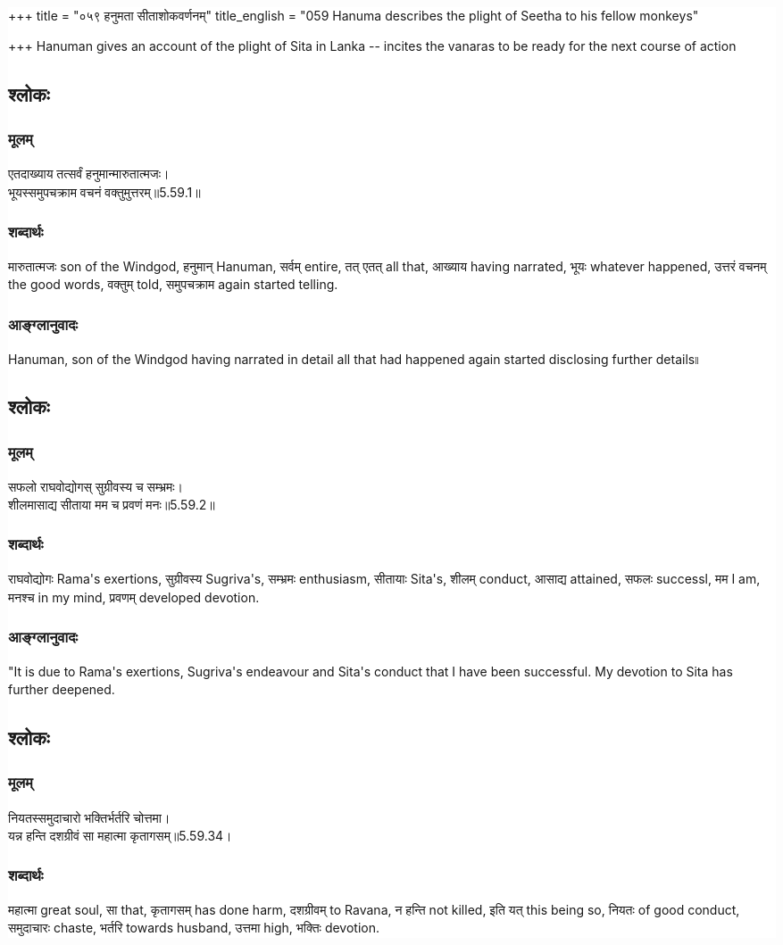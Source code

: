 +++
title = "०५९ हनुमता सीताशोकवर्णनम्"
title_english = "059 Hanuma describes the plight of Seetha to his fellow monkeys"

+++
Hanuman gives an account of the plight of Sita in Lanka -- incites the
vanaras to be ready for the next course of action



## श्लोकः
### मूलम्
एतदाख्याय तत्सर्वं हनुमान्मारुतात्मजः।  
भूयस्समुपचक्राम वचनं वक्तुमुत्तरम्॥5.59.1॥

### शब्दार्थः
मारुतात्मजः son of the Windgod, हनुमान् Hanuman, सर्वम् entire, तत् एतत् all that, आख्याय having narrated, भूयः whatever happened, उत्तरं वचनम् the good words, वक्तुम् told, समुपचक्राम again started telling.

### आङ्ग्लानुवादः
Hanuman, son of the Windgod having narrated in detail all that had happened again started disclosing further details৷৷



## श्लोकः
### मूलम्
सफलो राघवोद्योगस् सुग्रीवस्य च सम्भ्रमः।  
शीलमासाद्य सीताया मम च प्रवणं मनः॥5.59.2॥

### शब्दार्थः
राघवोद्योगः Rama's exertions, सुग्रीवस्य Sugriva's, सम्भ्रमः enthusiasm, सीतायाः Sita's, शीलम् conduct, आसाद्य attained, सफलः successl, मम I am, मनश्च in my mind, प्रवणम् developed devotion.

### आङ्ग्लानुवादः
"It is due to Rama's exertions, Sugriva's endeavour and Sita's conduct that I have been successful. My devotion to Sita has further deepened.



## श्लोकः
### मूलम्
नियतस्समुदाचारो भक्तिर्भर्तरि चोत्तमा।  
यन्न हन्ति दशग्रीवं सा महात्मा कृतागसम्॥5.59.34।

### शब्दार्थः
महात्मा great soul, सा that, कृतागसम् has done harm, दशग्रीवम् to Ravana, न हन्ति not killed, इति यत् this being so, नियतः of good conduct, समुदाचारः chaste, भर्तरि towards husband, उत्तमा high, भक्तिः devotion.
